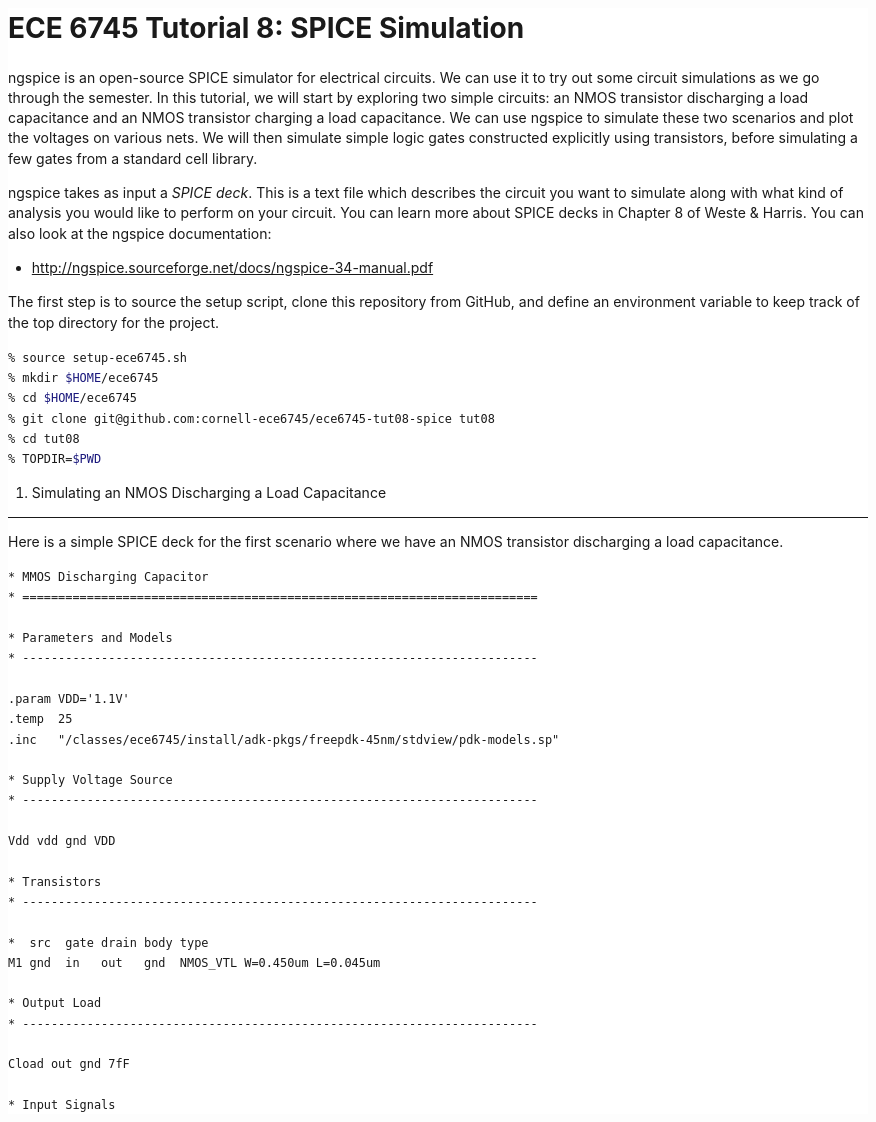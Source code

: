 
ECE 6745 Tutorial 8: SPICE Simulation
==========================================================================

ngspice is an open-source SPICE simulator for electrical circuits. We
can use it to try out some circuit simulations as we go through the
semester. In this tutorial, we will start by exploring two simple
circuits: an NMOS transistor discharging a load capacitance and an NMOS
transistor charging a load capacitance. We can use ngspice to simulate
these two scenarios and plot the voltages on various nets. We will then
simulate simple logic gates constructed explicitly using transistors,
before simulating a few gates from a standard cell library.

ngspice takes as input a _SPICE deck_. This is a text file which
describes the circuit you want to simulate along with what kind of
analysis you would like to perform on your circuit. You can learn more
about SPICE decks in Chapter 8 of Weste & Harris. You can also look at
the ngspice documentation:

 - <http://ngspice.sourceforge.net/docs/ngspice-34-manual.pdf>

The first step is to source the setup script, clone this repository from
GitHub, and define an environment variable to keep track of the top
directory for the project.

```bash
% source setup-ece6745.sh
% mkdir $HOME/ece6745
% cd $HOME/ece6745
% git clone git@github.com:cornell-ece6745/ece6745-tut08-spice tut08
% cd tut08
% TOPDIR=$PWD
```

1. Simulating an NMOS Discharging a Load Capacitance
--------------------------------------------------------------------------

Here is a simple SPICE deck for the first scenario where we have an NMOS
transistor discharging a load capacitance.

```
* MMOS Discharging Capacitor
* ========================================================================

* Parameters and Models
* ------------------------------------------------------------------------

.param VDD='1.1V'
.temp  25
.inc   "/classes/ece6745/install/adk-pkgs/freepdk-45nm/stdview/pdk-models.sp"

* Supply Voltage Source
* ------------------------------------------------------------------------

Vdd vdd gnd VDD

* Transistors
* ------------------------------------------------------------------------

*  src  gate drain body type
M1 gnd  in   out   gnd  NMOS_VTL W=0.450um L=0.045um

* Output Load
* ------------------------------------------------------------------------

Cload out gnd 7fF

* Input Signals
```